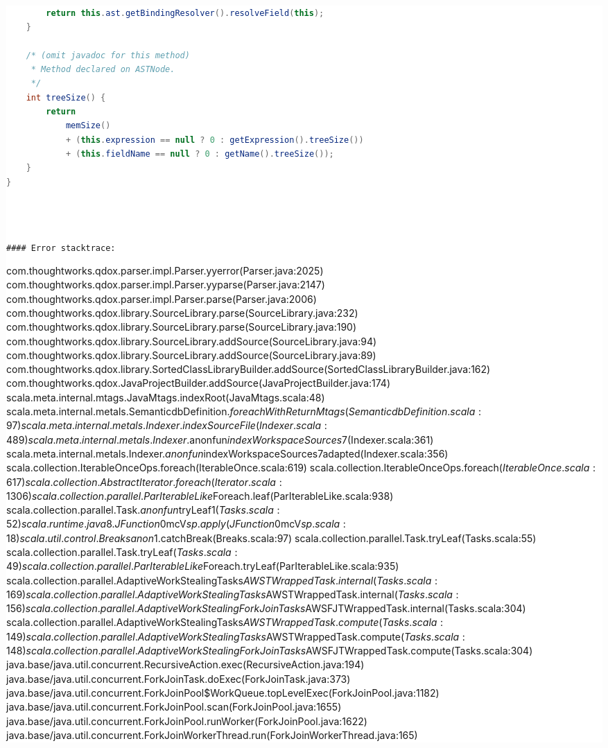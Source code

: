 ```java
		return this.ast.getBindingResolver().resolveField(this);
	}
	
	/* (omit javadoc for this method)
	 * Method declared on ASTNode.
	 */
	int treeSize() {
		return 
			memSize()
			+ (this.expression == null ? 0 : getExpression().treeSize())
			+ (this.fieldName == null ? 0 : getName().treeSize());
	}
}

```

```



#### Error stacktrace:

```
com.thoughtworks.qdox.parser.impl.Parser.yyerror(Parser.java:2025)
	com.thoughtworks.qdox.parser.impl.Parser.yyparse(Parser.java:2147)
	com.thoughtworks.qdox.parser.impl.Parser.parse(Parser.java:2006)
	com.thoughtworks.qdox.library.SourceLibrary.parse(SourceLibrary.java:232)
	com.thoughtworks.qdox.library.SourceLibrary.parse(SourceLibrary.java:190)
	com.thoughtworks.qdox.library.SourceLibrary.addSource(SourceLibrary.java:94)
	com.thoughtworks.qdox.library.SourceLibrary.addSource(SourceLibrary.java:89)
	com.thoughtworks.qdox.library.SortedClassLibraryBuilder.addSource(SortedClassLibraryBuilder.java:162)
	com.thoughtworks.qdox.JavaProjectBuilder.addSource(JavaProjectBuilder.java:174)
	scala.meta.internal.mtags.JavaMtags.indexRoot(JavaMtags.scala:48)
	scala.meta.internal.metals.SemanticdbDefinition$.foreachWithReturnMtags(SemanticdbDefinition.scala:97)
	scala.meta.internal.metals.Indexer.indexSourceFile(Indexer.scala:489)
	scala.meta.internal.metals.Indexer.$anonfun$indexWorkspaceSources$7(Indexer.scala:361)
	scala.meta.internal.metals.Indexer.$anonfun$indexWorkspaceSources$7$adapted(Indexer.scala:356)
	scala.collection.IterableOnceOps.foreach(IterableOnce.scala:619)
	scala.collection.IterableOnceOps.foreach$(IterableOnce.scala:617)
	scala.collection.AbstractIterator.foreach(Iterator.scala:1306)
	scala.collection.parallel.ParIterableLike$Foreach.leaf(ParIterableLike.scala:938)
	scala.collection.parallel.Task.$anonfun$tryLeaf$1(Tasks.scala:52)
	scala.runtime.java8.JFunction0$mcV$sp.apply(JFunction0$mcV$sp.scala:18)
	scala.util.control.Breaks$$anon$1.catchBreak(Breaks.scala:97)
	scala.collection.parallel.Task.tryLeaf(Tasks.scala:55)
	scala.collection.parallel.Task.tryLeaf$(Tasks.scala:49)
	scala.collection.parallel.ParIterableLike$Foreach.tryLeaf(ParIterableLike.scala:935)
	scala.collection.parallel.AdaptiveWorkStealingTasks$AWSTWrappedTask.internal(Tasks.scala:169)
	scala.collection.parallel.AdaptiveWorkStealingTasks$AWSTWrappedTask.internal$(Tasks.scala:156)
	scala.collection.parallel.AdaptiveWorkStealingForkJoinTasks$AWSFJTWrappedTask.internal(Tasks.scala:304)
	scala.collection.parallel.AdaptiveWorkStealingTasks$AWSTWrappedTask.compute(Tasks.scala:149)
	scala.collection.parallel.AdaptiveWorkStealingTasks$AWSTWrappedTask.compute$(Tasks.scala:148)
	scala.collection.parallel.AdaptiveWorkStealingForkJoinTasks$AWSFJTWrappedTask.compute(Tasks.scala:304)
	java.base/java.util.concurrent.RecursiveAction.exec(RecursiveAction.java:194)
	java.base/java.util.concurrent.ForkJoinTask.doExec(ForkJoinTask.java:373)
	java.base/java.util.concurrent.ForkJoinPool$WorkQueue.topLevelExec(ForkJoinPool.java:1182)
	java.base/java.util.concurrent.ForkJoinPool.scan(ForkJoinPool.java:1655)
	java.base/java.util.concurrent.ForkJoinPool.runWorker(ForkJoinPool.java:1622)
	java.base/java.util.concurrent.ForkJoinWorkerThread.run(ForkJoinWorkerThread.java:165)
```
```